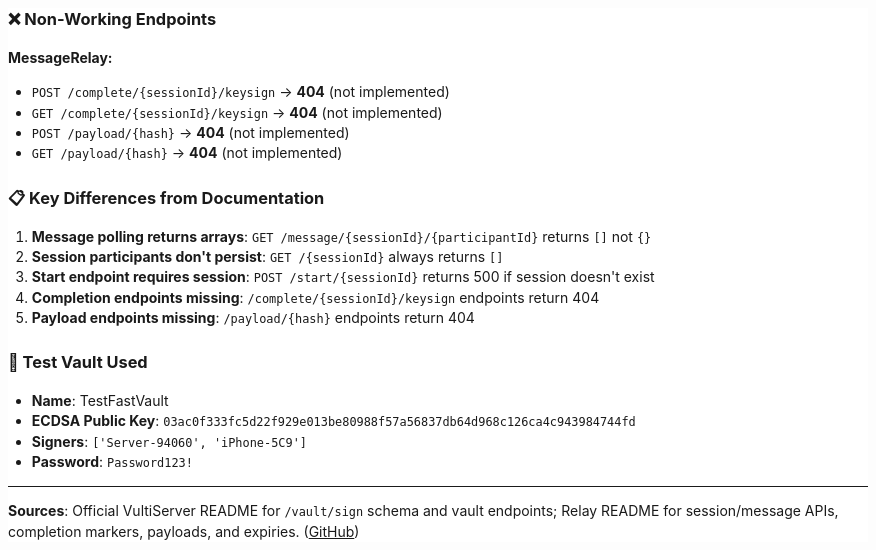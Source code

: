 ### ❌ Non-Working Endpoints

**MessageRelay:**
- `POST /complete/{sessionId}/keysign` → **404** (not implemented)
- `GET /complete/{sessionId}/keysign` → **404** (not implemented)
- `POST /payload/{hash}` → **404** (not implemented)
- `GET /payload/{hash}` → **404** (not implemented)

### 📋 Key Differences from Documentation

1. **Message polling returns arrays**: `GET /message/{sessionId}/{participantId}` returns `[]` not `{}`
2. **Session participants don't persist**: `GET /{sessionId}` always returns `[]`
3. **Start endpoint requires session**: `POST /start/{sessionId}` returns 500 if session doesn't exist
4. **Completion endpoints missing**: `/complete/{sessionId}/keysign` endpoints return 404
5. **Payload endpoints missing**: `/payload/{hash}` endpoints return 404

### 🔧 Test Vault Used

- **Name**: TestFastVault
- **ECDSA Public Key**: `03ac0f333fc5d22f929e013be80988f57a56837db64d968c126ca4c943984744fd`
- **Signers**: `['Server-94060', 'iPhone-5C9']`
- **Password**: `Password123!`

---

**Sources**: Official VultiServer README for `/vault/sign` schema and vault endpoints; Relay README for session/message APIs, completion markers, payloads, and expiries. ([GitHub][2])

[1]: https://github.com/vultisig/vultisig-relay "GitHub - vultisig/vultisig-relay: vultisig-relay is a service that will be used to route TSS communications, for both keygen and keysign"
[2]: https://github.com/vultisig/VultiServer "GitHub - vultisig/vultiserver"